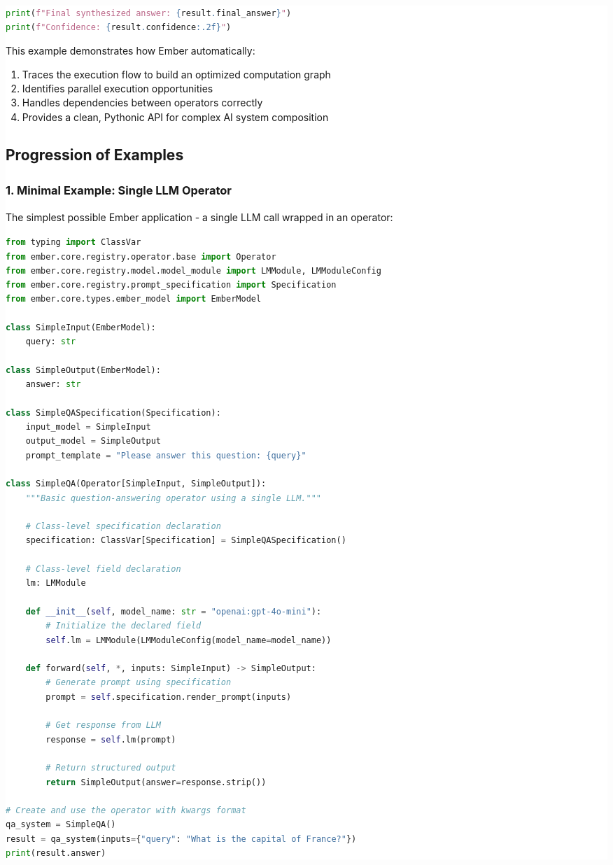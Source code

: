 ```python
print(f"Final synthesized answer: {result.final_answer}")
print(f"Confidence: {result.confidence:.2f}")
```

This example demonstrates how Ember automatically:
1. Traces the execution flow to build an optimized computation graph
2. Identifies parallel execution opportunities
3. Handles dependencies between operators correctly
4. Provides a clean, Pythonic API for complex AI system composition

## Progression of Examples

### 1. Minimal Example: Single LLM Operator

The simplest possible Ember application - a single LLM call wrapped in an operator:

```python
from typing import ClassVar
from ember.core.registry.operator.base import Operator
from ember.core.registry.model.model_module import LMModule, LMModuleConfig
from ember.core.registry.prompt_specification import Specification
from ember.core.types.ember_model import EmberModel

class SimpleInput(EmberModel):
    query: str
    
class SimpleOutput(EmberModel):
    answer: str
    
class SimpleQASpecification(Specification):
    input_model = SimpleInput
    output_model = SimpleOutput
    prompt_template = "Please answer this question: {query}"

class SimpleQA(Operator[SimpleInput, SimpleOutput]):
    """Basic question-answering operator using a single LLM."""
    
    # Class-level specification declaration
    specification: ClassVar[Specification] = SimpleQASpecification()
    
    # Class-level field declaration
    lm: LMModule
    
    def __init__(self, model_name: str = "openai:gpt-4o-mini"):
        # Initialize the declared field
        self.lm = LMModule(LMModuleConfig(model_name=model_name))
        
    def forward(self, *, inputs: SimpleInput) -> SimpleOutput:
        # Generate prompt using specification
        prompt = self.specification.render_prompt(inputs)
        
        # Get response from LLM
        response = self.lm(prompt)
        
        # Return structured output
        return SimpleOutput(answer=response.strip())

# Create and use the operator with kwargs format
qa_system = SimpleQA()
result = qa_system(inputs={"query": "What is the capital of France?"})
print(result.answer)
```
